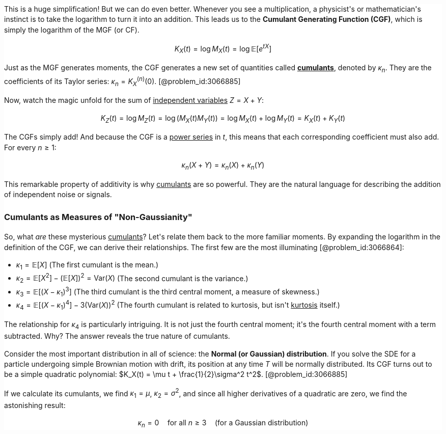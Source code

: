 This is a huge simplification! But we can do even better. Whenever you see a multiplication, a physicist's or mathematician's instinct is to take the logarithm to turn it into an addition. This leads us to the **Cumulant Generating Function (CGF)**, which is simply the logarithm of the MGF (or CF).

$$
K_X(t) = \log M_X(t) = \log \mathbb{E}[e^{tX}]
$$

Just as the MGF generates moments, the CGF generates a new set of quantities called **[cumulants](@article_id:152488)**, denoted by $\kappa_n$. They are the coefficients of its Taylor series: $\kappa_n = K_X^{(n)}(0)$. [@problem_id:3066885]

Now, watch the magic unfold for the sum of [independent variables](@article_id:266624) $Z = X+Y$:

$$
K_Z(t) = \log M_Z(t) = \log(M_X(t)M_Y(t)) = \log M_X(t) + \log M_Y(t) = K_X(t) + K_Y(t)
$$

The CGFs simply add! And because the CGF is a [power series](@article_id:146342) in $t$, this means that each corresponding coefficient must also add. For every $n \ge 1$:

$$
\kappa_n(X+Y) = \kappa_n(X) + \kappa_n(Y)
$$

This remarkable property of additivity is why [cumulants](@article_id:152488) are so powerful. They are the natural language for describing the addition of independent noise or signals.

### Cumulants as Measures of "Non-Gaussianity"

So, what *are* these mysterious [cumulants](@article_id:152488)? Let's relate them back to the more familiar moments. By expanding the logarithm in the definition of the CGF, we can derive their relationships. The first few are the most illuminating [@problem_id:3066864]:

*   $\kappa_1 = \mathbb{E}[X]$ (The first cumulant is the mean.)
*   $\kappa_2 = \mathbb{E}[X^2] - (\mathbb{E}[X])^2 = \mathrm{Var}(X)$ (The second cumulant is the variance.)
*   $\kappa_3 = \mathbb{E}[(X-\kappa_1)^3]$ (The third cumulant is the third central moment, a measure of skewness.)
*   $\kappa_4 = \mathbb{E}[(X-\kappa_1)^4] - 3(\mathrm{Var}(X))^2$ (The fourth cumulant is related to kurtosis, but isn't [kurtosis](@article_id:269469) itself.)

The relationship for $\kappa_4$ is particularly intriguing. It is not just the fourth central moment; it's the fourth central moment with a term subtracted. Why? The answer reveals the true nature of cumulants.

Consider the most important distribution in all of science: the **Normal (or Gaussian) distribution**. If you solve the SDE for a particle undergoing simple Brownian motion with drift, its position at any time $T$ will be normally distributed. Its CGF turns out to be a simple quadratic polynomial: $K_X(t) = \mu t + \frac{1}{2}\sigma^2 t^2$. [@problem_id:3066885]

If we calculate its cumulants, we find $\kappa_1 = \mu$, $\kappa_2 = \sigma^2$, and since all higher derivatives of a quadratic are zero, we find the astonishing result:

$$
\kappa_n = 0 \quad \text{for all } n \ge 3 \quad \text{(for a Gaussian distribution)}
$$
